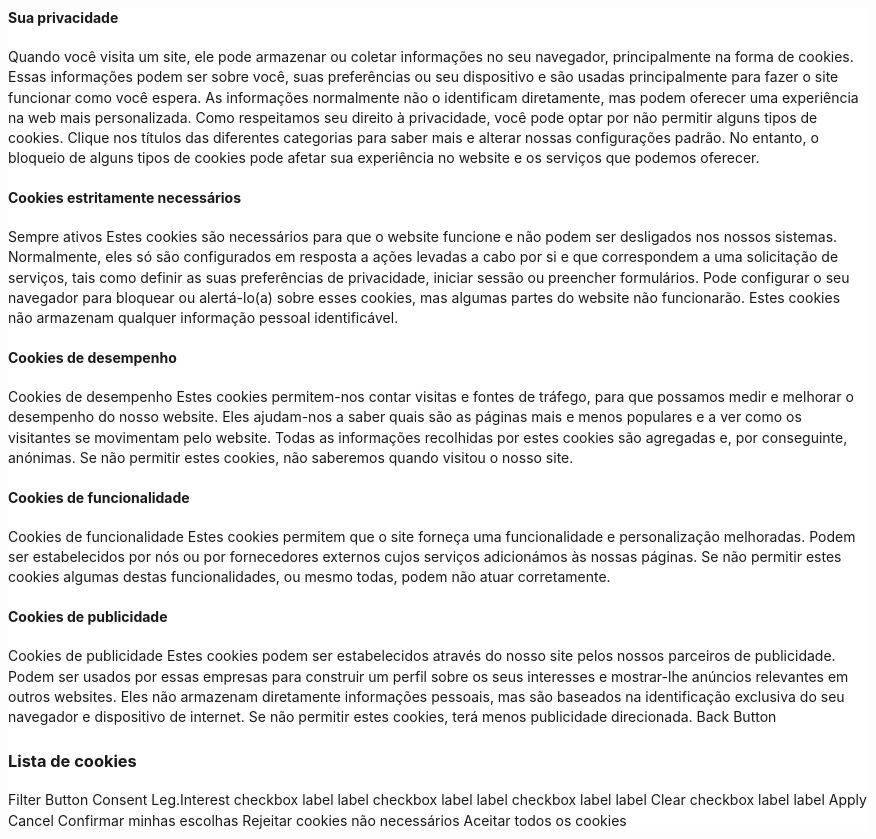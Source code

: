 
#### Sua privacidade
Quando você visita um site, ele pode armazenar ou coletar informações no seu navegador, principalmente na forma de cookies. Essas informações podem ser sobre você, suas preferências ou seu dispositivo e são usadas principalmente para fazer o site funcionar como você espera. As informações normalmente não o identificam diretamente, mas podem oferecer uma experiência na web mais personalizada. Como respeitamos seu direito à privacidade, você pode optar por não permitir alguns tipos de cookies. Clique nos títulos das diferentes categorias para saber mais e alterar nossas configurações padrão. No entanto, o bloqueio de alguns tipos de cookies pode afetar sua experiência no website e os serviços que podemos oferecer.
#### Cookies estritamente necessários
Sempre ativos
Estes cookies são necessários para que o website funcione e não podem ser desligados nos nossos sistemas. Normalmente, eles só são configurados em resposta a ações levadas a cabo por si e que correspondem a uma solicitação de serviços, tais como definir as suas preferências de privacidade, iniciar sessão ou preencher formulários. Pode configurar o seu navegador para bloquear ou alertá-lo(a) sobre esses cookies, mas algumas partes do website não funcionarão. Estes cookies não armazenam qualquer informação pessoal identificável.
#### Cookies de desempenho
Cookies de desempenho
Estes cookies permitem-nos contar visitas e fontes de tráfego, para que possamos medir e melhorar o desempenho do nosso website. Eles ajudam-nos a saber quais são as páginas mais e menos populares e a ver como os visitantes se movimentam pelo website. Todas as informações recolhidas por estes cookies são agregadas e, por conseguinte, anónimas. Se não permitir estes cookies, não saberemos quando visitou o nosso site.
#### Cookies de funcionalidade
Cookies de funcionalidade
Estes cookies permitem que o site forneça uma funcionalidade e personalização melhoradas. Podem ser estabelecidos por nós ou por fornecedores externos cujos serviços adicionámos às nossas páginas. Se não permitir estes cookies algumas destas funcionalidades, ou mesmo todas, podem não atuar corretamente.
#### Cookies de publicidade
Cookies de publicidade
Estes cookies podem ser estabelecidos através do nosso site pelos nossos parceiros de publicidade. Podem ser usados por essas empresas para construir um perfil sobre os seus interesses e mostrar-lhe anúncios relevantes em outros websites. Eles não armazenam diretamente informações pessoais, mas são baseados na identificação exclusiva do seu navegador e dispositivo de internet. Se não permitir estes cookies, terá menos publicidade direcionada.
Back Button
### Lista de cookies
Filter Button
Consent Leg.Interest
checkbox label label
checkbox label label
checkbox label label
Clear
checkbox label label
Apply Cancel
Confirmar minhas escolhas
Rejeitar cookies não necessários Aceitar todos os cookies
